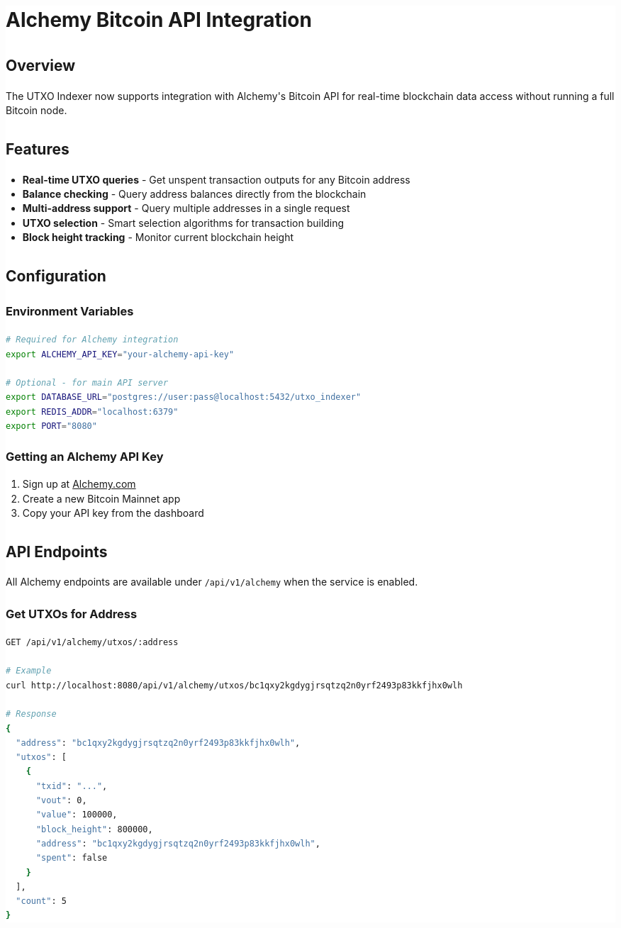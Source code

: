 # Alchemy Bitcoin API Integration

## Overview

The UTXO Indexer now supports integration with Alchemy's Bitcoin API for real-time blockchain data access without running a full Bitcoin node.

## Features

- **Real-time UTXO queries** - Get unspent transaction outputs for any Bitcoin address
- **Balance checking** - Query address balances directly from the blockchain
- **Multi-address support** - Query multiple addresses in a single request
- **UTXO selection** - Smart selection algorithms for transaction building
- **Block height tracking** - Monitor current blockchain height

## Configuration

### Environment Variables

```bash
# Required for Alchemy integration
export ALCHEMY_API_KEY="your-alchemy-api-key"

# Optional - for main API server
export DATABASE_URL="postgres://user:pass@localhost:5432/utxo_indexer"
export REDIS_ADDR="localhost:6379"
export PORT="8080"
```

### Getting an Alchemy API Key

1. Sign up at [Alchemy.com](https://www.alchemy.com/)
2. Create a new Bitcoin Mainnet app
3. Copy your API key from the dashboard

## API Endpoints

All Alchemy endpoints are available under `/api/v1/alchemy` when the service is enabled.

### Get UTXOs for Address
```bash
GET /api/v1/alchemy/utxos/:address

# Example
curl http://localhost:8080/api/v1/alchemy/utxos/bc1qxy2kgdygjrsqtzq2n0yrf2493p83kkfjhx0wlh

# Response
{
  "address": "bc1qxy2kgdygjrsqtzq2n0yrf2493p83kkfjhx0wlh",
  "utxos": [
    {
      "txid": "...",
      "vout": 0,
      "value": 100000,
      "block_height": 800000,
      "address": "bc1qxy2kgdygjrsqtzq2n0yrf2493p83kkfjhx0wlh",
      "spent": false
    }
  ],
  "count": 5
}
```